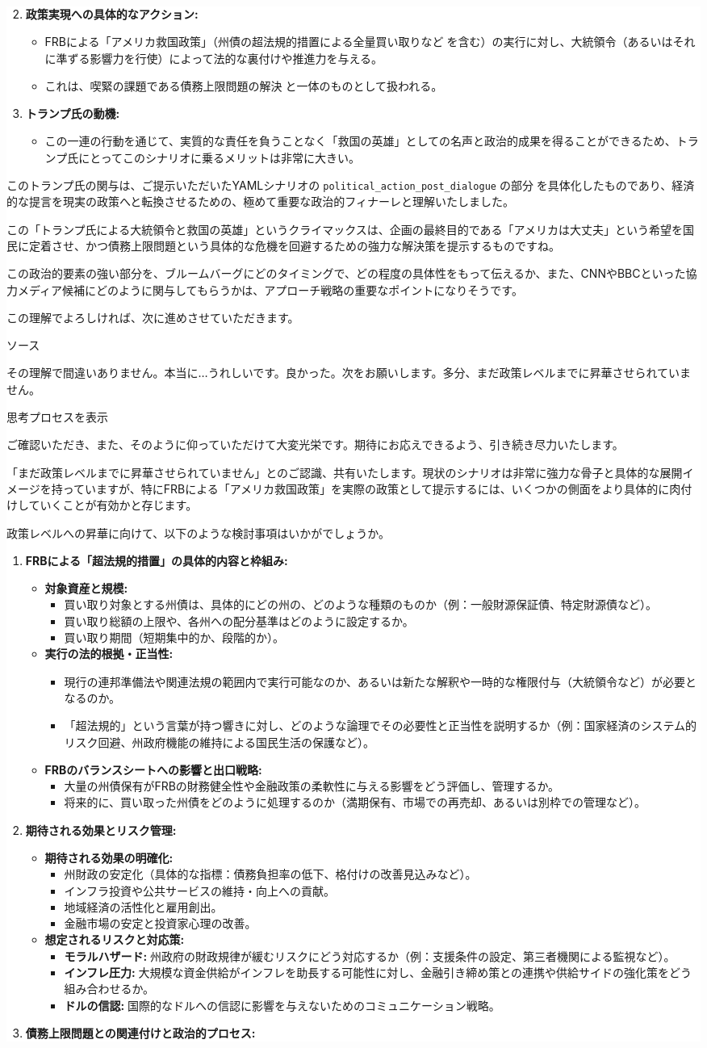 2. **政策実現への具体的なアクション:**
    - FRBによる「アメリカ救国政策」（州債の超法規的措置による全量買い取りなど を含む）の実行に対し、大統領令（あるいはそれに準ずる影響力を行使）によって法的な裏付けや推進力を与える。
        
    - これは、喫緊の課題である債務上限問題の解決 と一体のものとして扱われる。
        
3. **トランプ氏の動機:**
    - この一連の行動を通じて、実質的な責任を負うことなく「救国の英雄」としての名声と政治的成果を得ることができるため、トランプ氏にとってこのシナリオに乗るメリットは非常に大きい。
        

このトランプ氏の関与は、ご提示いただいたYAMLシナリオの `political_action_post_dialogue` の部分 を具体化したものであり、経済的な提言を現実の政策へと転換させるための、極めて重要な政治的フィナーレと理解いたしました。

この「トランプ氏による大統領令と救国の英雄」というクライマックスは、企画の最終目的である「アメリカは大丈夫」という希望を国民に定着させ、かつ債務上限問題という具体的な危機を回避するための強力な解決策を提示するものですね。

この政治的要素の強い部分を、ブルームバーグにどのタイミングで、どの程度の具体性をもって伝えるか、また、CNNやBBCといった協力メディア候補にどのように関与してもらうかは、アプローチ戦略の重要なポイントになりそうです。

この理解でよろしければ、次に進めさせていただきます。

ソース

その理解で間違いありません。本当に…うれしいです。良かった。次をお願いします。多分、まだ政策レベルまでに昇華させられていません。

思考プロセスを表示

ご確認いただき、また、そのように仰っていただけて大変光栄です。期待にお応えできるよう、引き続き尽力いたします。

「まだ政策レベルまでに昇華させられていません」とのご認識、共有いたします。現状のシナリオは非常に強力な骨子と具体的な展開イメージを持っていますが、特にFRBによる「アメリカ救国政策」を実際の政策として提示するには、いくつかの側面をより具体的に肉付けしていくことが有効かと存じます。

政策レベルへの昇華に向けて、以下のような検討事項はいかがでしょうか。

1. **FRBによる「超法規的措置」の具体的内容と枠組み:**
    
    - **対象資産と規模:**
        - 買い取り対象とする州債は、具体的にどの州の、どのような種類のものか（例：一般財源保証債、特定財源債など）。
        - 買い取り総額の上限や、各州への配分基準はどのように設定するか。
        - 買い取り期間（短期集中的か、段階的か）。
    - **実行の法的根拠・正当性:**
        - 現行の連邦準備法や関連法規の範囲内で実行可能なのか、あるいは新たな解釈や一時的な権限付与（大統領令など）が必要となるのか。
            
        - 「超法規的」という言葉が持つ響きに対し、どのような論理でその必要性と正当性を説明するか（例：国家経済のシステム的リスク回避、州政府機能の維持による国民生活の保護など）。
    - **FRBのバランスシートへの影響と出口戦略:**
        - 大量の州債保有がFRBの財務健全性や金融政策の柔軟性に与える影響をどう評価し、管理するか。
        - 将来的に、買い取った州債をどのように処理するのか（満期保有、市場での再売却、あるいは別枠での管理など）。
2. **期待される効果とリスク管理:**
    
    - **期待される効果の明確化:**
        - 州財政の安定化（具体的な指標：債務負担率の低下、格付けの改善見込みなど）。
        - インフラ投資や公共サービスの維持・向上への貢献。
        - 地域経済の活性化と雇用創出。
        - 金融市場の安定と投資家心理の改善。
    - **想定されるリスクと対応策:**
        - **モラルハザード:** 州政府の財政規律が緩むリスクにどう対応するか（例：支援条件の設定、第三者機関による監視など）。
        - **インフレ圧力:** 大規模な資金供給がインフレを助長する可能性に対し、金融引き締め策との連携や供給サイドの強化策をどう組み合わせるか。
        - **ドルの信認:** 国際的なドルへの信認に影響を与えないためのコミュニケーション戦略。
3. **債務上限問題との関連付けと政治的プロセス:**
    